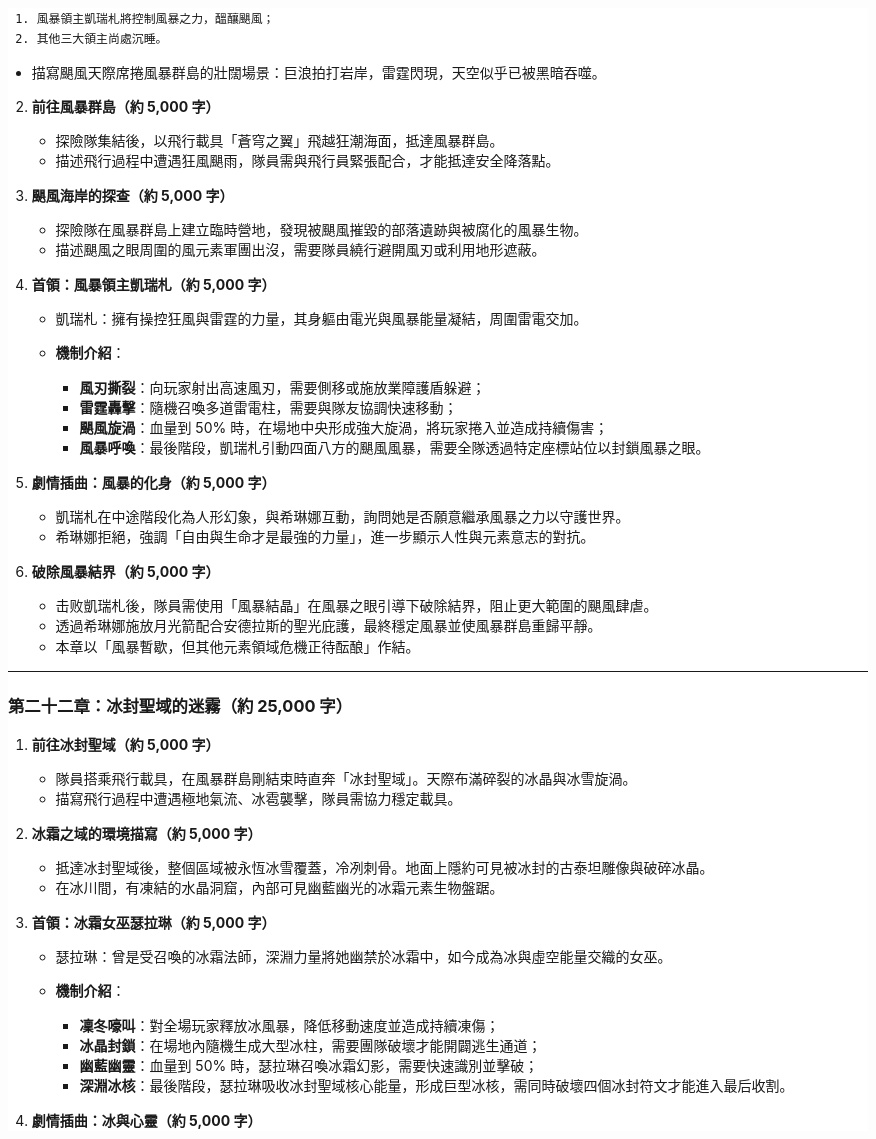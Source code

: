      1. 風暴領主凱瑞札將控制風暴之力，醞釀颶風；
     2. 其他三大領主尚處沉睡。
   * 描寫颶風天際席捲風暴群島的壯闊場景：巨浪拍打岩岸，雷霆閃現，天空似乎已被黑暗吞噬。

2. **前往風暴群島（約 5,000 字）**

   * 探險隊集結後，以飛行載具「蒼穹之翼」飛越狂潮海面，抵達風暴群島。
   * 描述飛行過程中遭遇狂風颶雨，隊員需與飛行員緊張配合，才能抵達安全降落點。

3. **颶風海岸的探查（約 5,000 字）**

   * 探險隊在風暴群島上建立臨時營地，發現被颶風摧毀的部落遺跡與被腐化的風暴生物。
   * 描述颶風之眼周圍的風元素軍團出沒，需要隊員繞行避開風刃或利用地形遮蔽。

4. **首領：風暴領主凱瑞札（約 5,000 字）**

   * 凱瑞札：擁有操控狂風與雷霆的力量，其身軀由電光與風暴能量凝結，周圍雷電交加。
   * **機制介紹**：

     * **風刃撕裂**：向玩家射出高速風刃，需要側移或施放業障護盾躲避；
     * **雷霆轟擊**：隨機召喚多道雷電柱，需要與隊友協調快速移動；
     * **颶風旋渦**：血量到 50% 時，在場地中央形成強大旋渦，將玩家捲入並造成持續傷害；
     * **風暴呼喚**：最後階段，凱瑞札引動四面八方的颶風風暴，需要全隊透過特定座標站位以封鎖風暴之眼。

5. **劇情插曲：風暴的化身（約 5,000 字）**

   * 凱瑞札在中途階段化為人形幻象，與希琳娜互動，詢問她是否願意繼承風暴之力以守護世界。
   * 希琳娜拒絕，強調「自由與生命才是最強的力量」，進一步顯示人性與元素意志的對抗。

6. **破除風暴結界（約 5,000 字）**

   * 击败凱瑞札後，隊員需使用「風暴結晶」在風暴之眼引導下破除結界，阻止更大範圍的颶風肆虐。
   * 透過希琳娜施放月光箭配合安德拉斯的聖光庇護，最終穩定風暴並使風暴群島重歸平靜。
   * 本章以「風暴暫歇，但其他元素領域危機正待酝酿」作結。

---

### 第二十二章：冰封聖域的迷霧（約 25,000 字）

1. **前往冰封聖域（約 5,000 字）**

   * 隊員搭乘飛行載具，在風暴群島剛結束時直奔「冰封聖域」。天際布滿碎裂的冰晶與冰雪旋渦。
   * 描寫飛行過程中遭遇極地氣流、冰雹襲擊，隊員需協力穩定載具。

2. **冰霜之域的環境描寫（約 5,000 字）**

   * 抵達冰封聖域後，整個區域被永恆冰雪覆蓋，冷冽刺骨。地面上隱約可見被冰封的古泰坦雕像與破碎冰晶。
   * 在冰川間，有凍結的水晶洞窟，內部可見幽藍幽光的冰霜元素生物盤踞。

3. **首領：冰霜女巫瑟拉琳（約 5,000 字）**

   * 瑟拉琳：曾是受召喚的冰霜法師，深淵力量將她幽禁於冰霜中，如今成為冰與虛空能量交織的女巫。
   * **機制介紹**：

     * **凜冬嚎叫**：對全場玩家釋放冰風暴，降低移動速度並造成持續凍傷；
     * **冰晶封鎖**：在場地內隨機生成大型冰柱，需要團隊破壞才能開闢逃生通道；
     * **幽藍幽靈**：血量到 50% 時，瑟拉琳召喚冰霜幻影，需要快速識別並擊破；
     * **深淵冰核**：最後階段，瑟拉琳吸收冰封聖域核心能量，形成巨型冰核，需同時破壞四個冰封符文才能進入最后收割。

4. **劇情插曲：冰與心靈（約 5,000 字）**
